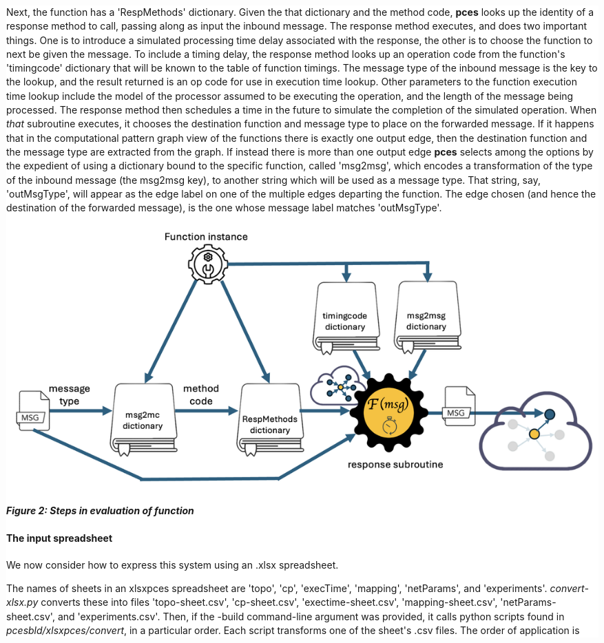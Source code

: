 Next, the function has a 'RespMethods' dictionary. Given the that dictionary and the method code, **pces** looks up the identity of a response method to call, passing along as input the inbound message.  The response method executes, and does two important things.   One is to introduce a simulated processing time delay associated with the response, the other is to choose the function to next be given the message.  To include a timing delay, the response method looks up an operation code from the function's 'timingcode' dictionary that will be known to the table of function timings.    The message type of the inbound message is the key to the lookup, and the result returned is an op code for use in execution time lookup.  Other parameters to the function execution time lookup include the model of the processor assumed to be executing the operation, and the length of the message being processed.   The response method then schedules a time in the future to simulate the completion of the simulated operation.    When *that* subroutine executes, it chooses the destination function and message type to place on the forwarded message.   If it happens that in the computational pattern graph view of the functions there is exactly one output edge, then the destination function and the message type are extracted from the graph.   If instead there is more than one output edge **pces** selects among the options by the expedient of using a dictionary bound to the specific function, called 'msg2msg', which encodes a transformation of the type of the inbound message (the msg2msg key), to another string which will be used as a message type.  That string, say, 'outMsgType', will appear as the edge label on one of the multiple edges departing the function.   The edge chosen (and hence the destination of the forwarded message), is the one whose message label matches 'outMsgType'.



![pces-func-op](./images/pces-func-op.png)

***Figure 2: Steps in evaluation of function***



#### The input spreadsheet

We now consider how to express this system using an .xlsx spreadsheet.

The names of sheets in an xlsxpces spreadsheet are 'topo', 'cp', 'execTime', 'mapping', 'netParams', and 'experiments'.   *convert-xlsx.py* converts these into files 'topo-sheet.csv', 'cp-sheet.csv', 'exectime-sheet.csv', 'mapping-sheet.csv',  'netParams-sheet.csv', and 'experiments.csv'.   Then, if the -build command-line argument was provided, it calls python scripts found in *pcesbld/xlsxpces/convert*, in a particular order.   Each script transforms one of the sheet's .csv files.   The order of application is
